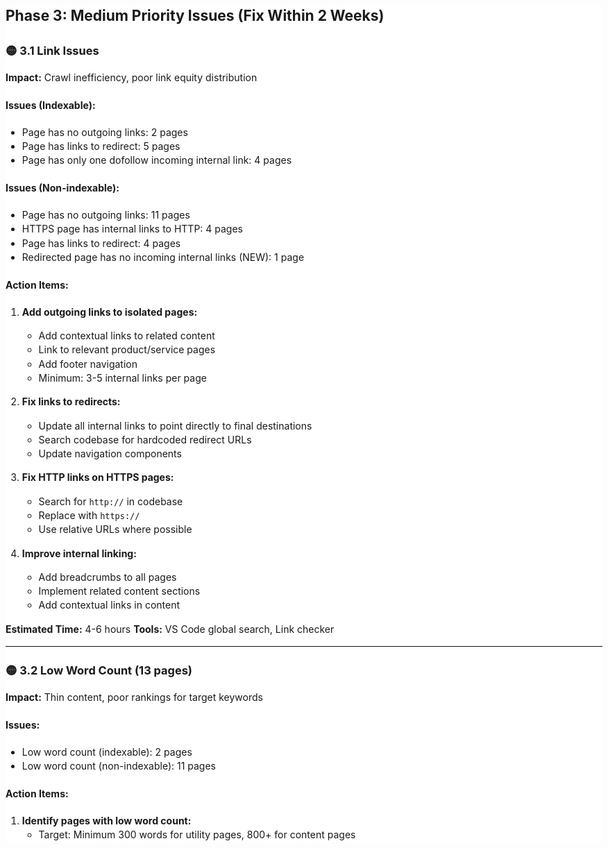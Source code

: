 
## Phase 3: Medium Priority Issues (Fix Within 2 Weeks)

### 🟡 3.1 Link Issues
**Impact:** Crawl inefficiency, poor link equity distribution

#### Issues (Indexable):
- Page has no outgoing links: 2 pages
- Page has links to redirect: 5 pages
- Page has only one dofollow incoming internal link: 4 pages

#### Issues (Non-indexable):
- Page has no outgoing links: 11 pages
- HTTPS page has internal links to HTTP: 4 pages
- Page has links to redirect: 4 pages
- Redirected page has no incoming internal links (NEW): 1 page

#### Action Items:
1. **Add outgoing links to isolated pages:**
   - Add contextual links to related content
   - Link to relevant product/service pages
   - Add footer navigation
   - Minimum: 3-5 internal links per page

2. **Fix links to redirects:**
   - Update all internal links to point directly to final destinations
   - Search codebase for hardcoded redirect URLs
   - Update navigation components

3. **Fix HTTP links on HTTPS pages:**
   - Search for `http://` in codebase
   - Replace with `https://`
   - Use relative URLs where possible

4. **Improve internal linking:**
   - Add breadcrumbs to all pages
   - Implement related content sections
   - Add contextual links in content

**Estimated Time:** 4-6 hours
**Tools:** VS Code global search, Link checker

---

### 🟡 3.2 Low Word Count (13 pages)
**Impact:** Thin content, poor rankings for target keywords

#### Issues:
- Low word count (indexable): 2 pages
- Low word count (non-indexable): 11 pages

#### Action Items:
1. **Identify pages with low word count:**
   - Target: Minimum 300 words for utility pages, 800+ for content pages
